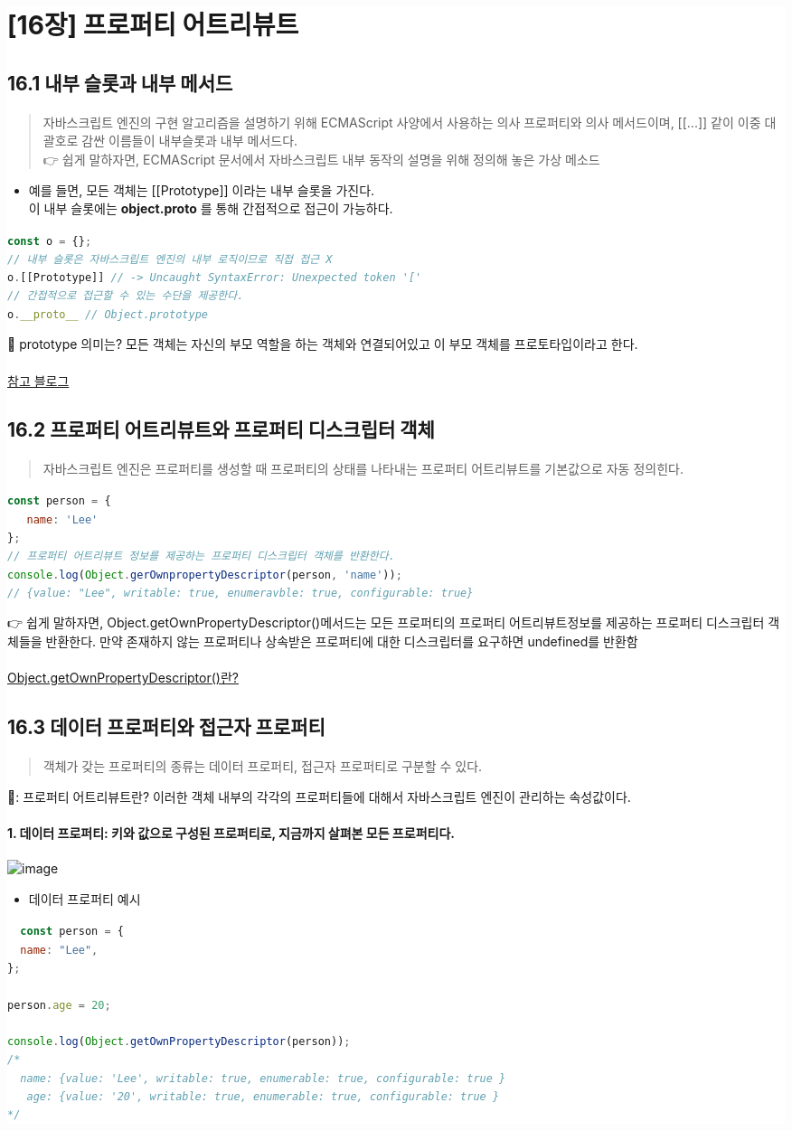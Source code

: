 # [16장] 프로퍼티 어트리뷰트
## 16.1 내부 슬롯과 내부 메서드
> 자바스크립트 엔진의 구현 알고리즘을 설명하기 위해 ECMAScript 사양에서 사용하는 의사 프로퍼티와 의사 메서드이며, [[...]] 같이 이중 대괄호로 감싼 이름들이 내부슬롯과 내부 메서드다. <br>
👉 쉽게 말하자면, ECMAScript 문서에서 자바스크립트 내부 동작의 설명을 위해 정의해 놓은 가상 메소드
- 예를 들면, 모든 객체는 [[Prototype]] 이라는 내부 슬롯을 가진다. <br>
이 내부 슬롯에는 **object.__proto__** 를 통해 간접적으로 접근이 가능하다.
```javascript
const o = {};
// 내부 슬롯은 자바스크립트 엔진의 내부 로직이므로 직접 접근 X
o.[[Prototype]] // -> Uncaught SyntaxError: Unexpected token '['
// 간접적으로 접근할 수 있는 수단을 제공한다.
o.__proto__ // Object.prototype
```
📄 prototype 의미는? 모든 객체는 자신의 부모 역할을 하는 객체와 연결되어있고 이 부모 객체를 프로토타입이라고 한다. <br> <br>
[참고 블로그](https://velog.io/@pds0309/Javascript-Prototype-%EA%B8%B0%EB%B3%B8-%EC%9D%B4%ED%95%B4%ED%95%98%EA%B8%B0)


## 16.2 프로퍼티 어트리뷰트와 프로퍼티 디스크립터 객체
> 자바스크립트 엔진은 프로퍼티를 생성할 때 프로퍼티의 상태를 나타내는 프로퍼티 어트리뷰트를 기본값으로 자동 정의힌다.
```javascript
const person = {
   name: 'Lee'
};
// 프로퍼티 어트리뷰트 정보를 제공하는 프로퍼티 디스크립터 객체를 반환한다.
console.log(Object.gerOwnpropertyDescriptor(person, 'name'));
// {value: "Lee", writable: true, enumeravble: true, configurable: true}
```
👉 쉽게 말하자면, Object.getOwnPropertyDescriptor()메서드는 모든 프로퍼티의 프로퍼티 어트리뷰트정보를 제공하는 프로퍼티 디스크립터 객체들을 반환한다.
만약 존재하지 않는 프로퍼티나 상속받은 프로퍼티에 대한 디스크립터를 요구하면 undefined를 반환함 <br> <br>
[Object.getOwnPropertyDescriptor()란?](https://developer.mozilla.org/ko/docs/Web/JavaScript/Reference/Global_Objects/Object/getOwnPropertyDescriptor)

## 16.3 데이터 프로퍼티와 접근자 프로퍼티
> 객체가 갖는 프로퍼티의 종류는 데이터 프로퍼티, 접근자 프로퍼티로 구분할 수 있다.

📄: 프로퍼티 어트리뷰트란? 이러한 객체 내부의 각각의 프로퍼티들에 대해서 자바스크립트 엔진이 관리하는 속성값이다.

####  1. 데이터 프로퍼티: 키와 값으로 구성된 프로퍼티로, 지금까지 살펴본 모든 프로퍼티다.
![image](https://github.com/hyeonseok98/js-deep-dive-study/assets/71476841/e233f8f5-a5f5-4642-918e-93b8aa70a0bb)


- 데이터 프로퍼티 예시

```javascript
  const person = {
  name: "Lee",
};

person.age = 20;

console.log(Object.getOwnPropertyDescriptor(person));
/*
  name: {value: 'Lee', writable: true, enumerable: true, configurable: true }
   age: {value: '20', writable: true, enumerable: true, configurable: true } 
*/

```
